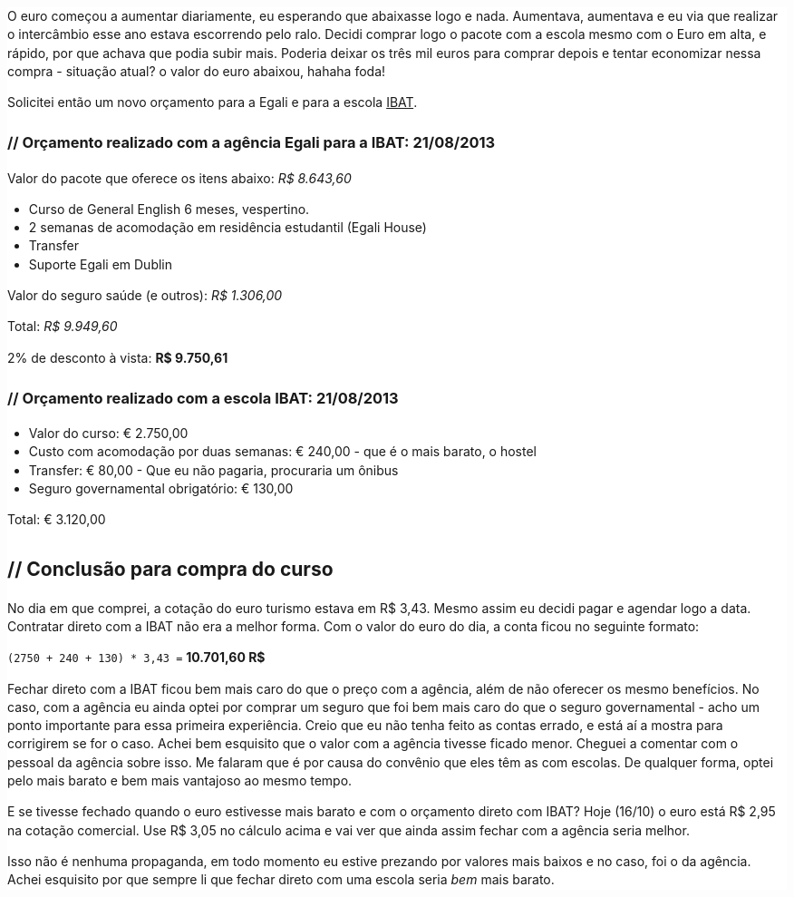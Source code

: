 O euro começou a aumentar diariamente, eu esperando que abaixasse logo e nada. Aumentava, aumentava e eu via que realizar o intercâmbio esse ano estava escorrendo pelo ralo. Decidi comprar logo o pacote com a escola mesmo com o Euro em alta, e rápido, por que achava que podia subir mais. Poderia deixar os três mil euros para comprar depois e tentar economizar nessa compra - situação atual? o valor do euro abaixou, hahaha foda!

Solicitei então um novo orçamento para a Egali e para a escola [IBAT](http://www.ibat.ie/).

### // Orçamento realizado com a agência Egali para a IBAT: 21/08/2013

Valor do pacote que oferece os itens abaixo: *R$ 8.643,60*
* Curso de General English 6 meses, vespertino.
* 2 semanas de acomodação em residência estudantil (Egali House)
* Transfer
* Suporte Egali em Dublin

Valor do seguro saúde (e outros): *R$ 1.306,00*

Total: *R$ 9.949,60*

2% de desconto à vista: **R$ 9.750,61**

### // Orçamento realizado com a escola IBAT: 21/08/2013

* Valor do curso: € 2.750,00
* Custo com acomodação por duas semanas: € 240,00 - que é o mais barato, o hostel
* Transfer: € 80,00 - Que eu não pagaria, procuraria um ônibus
* Seguro governamental obrigatório: € 130,00

Total: € 3.120,00

## // Conclusão para compra do curso

No dia em que comprei, a cotação do euro turismo estava em R$ 3,43. Mesmo assim eu decidi pagar e agendar logo a data. Contratar direto com a IBAT não era a melhor forma. Com o valor do euro do dia, a conta ficou no seguinte formato:

`(2750 + 240 + 130) * 3,43 =` **10.701,60 R$**

Fechar direto com a IBAT ficou bem mais caro do que o preço com a agência, além de não oferecer os mesmo benefícios. No caso, com a agência eu ainda optei por comprar um seguro que foi bem mais caro do que o seguro governamental - acho um ponto importante para essa primeira experiência. Creio que eu não tenha feito as contas errado, e está aí a mostra para corrigirem se for o caso. Achei bem esquisito que o valor com a agência tivesse ficado menor. Cheguei a comentar com o pessoal da agência sobre isso. Me falaram que é por causa do convênio que eles têm as com escolas. De qualquer forma, optei pelo mais barato e bem mais vantajoso ao mesmo tempo.

E se tivesse fechado quando o euro estivesse mais barato e com o orçamento direto com IBAT? Hoje (16/10) o euro está R$ 2,95 na cotação comercial. Use R$ 3,05 no cálculo acima e vai ver que ainda assim fechar com a agência seria melhor.

Isso não é nenhuma propaganda, em todo momento eu estive prezando por valores mais baixos e no caso, foi o da agência. Achei esquisito por que sempre li que fechar direto com uma escola seria *bem* mais barato.
